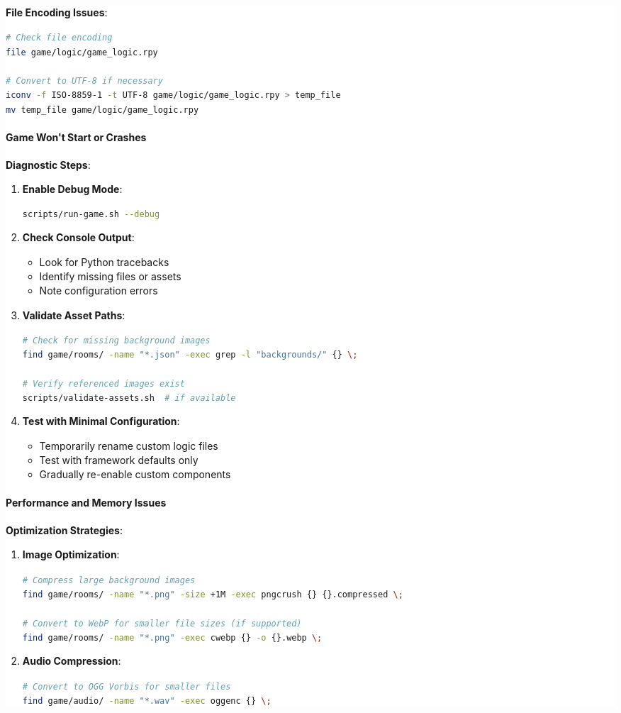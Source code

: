 **File Encoding Issues**:
```bash
# Check file encoding
file game/logic/game_logic.rpy

# Convert to UTF-8 if necessary
iconv -f ISO-8859-1 -t UTF-8 game/logic/game_logic.rpy > temp_file
mv temp_file game/logic/game_logic.rpy
```

#### Game Won't Start or Crashes

**Diagnostic Steps**:

1. **Enable Debug Mode**:
   ```bash
   scripts/run-game.sh --debug
   ```

2. **Check Console Output**:
   - Look for Python tracebacks
   - Identify missing files or assets
   - Note configuration errors

3. **Validate Asset Paths**:
   ```bash
   # Check for missing background images
   find game/rooms/ -name "*.json" -exec grep -l "backgrounds/" {} \;
   
   # Verify referenced images exist
   scripts/validate-assets.sh  # if available
   ```

4. **Test with Minimal Configuration**:
   - Temporarily rename custom logic files
   - Test with framework defaults only
   - Gradually re-enable custom components

#### Performance and Memory Issues

**Optimization Strategies**:

1. **Image Optimization**:
   ```bash
   # Compress large background images
   find game/rooms/ -name "*.png" -size +1M -exec pngcrush {} {}.compressed \;
   
   # Convert to WebP for smaller file sizes (if supported)
   find game/rooms/ -name "*.png" -exec cwebp {} -o {}.webp \;
   ```

2. **Audio Compression**:
   ```bash
   # Convert to OGG Vorbis for smaller files
   find game/audio/ -name "*.wav" -exec oggenc {} \;
   ```
